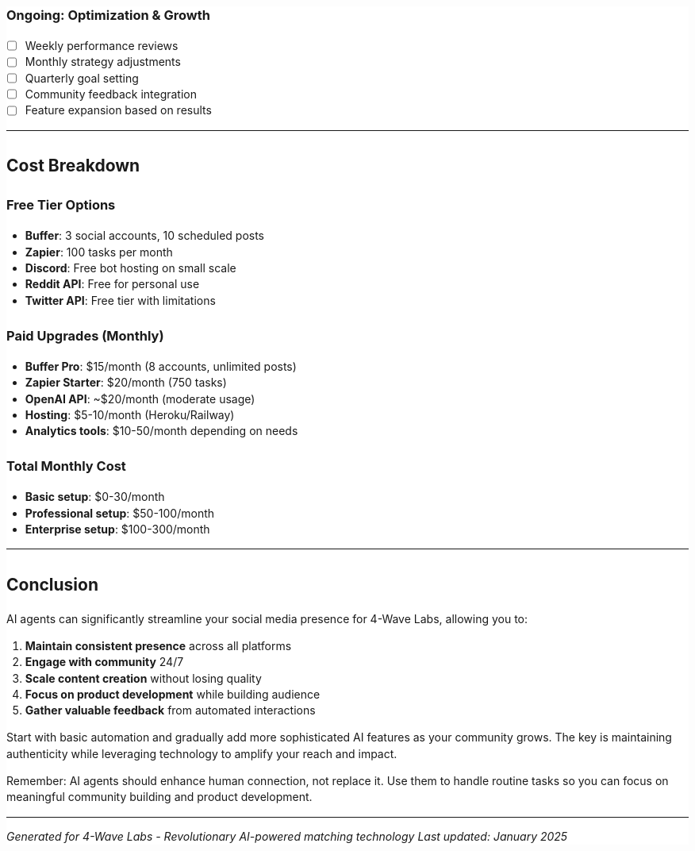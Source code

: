 ### Ongoing: Optimization & Growth
- [ ] Weekly performance reviews
- [ ] Monthly strategy adjustments
- [ ] Quarterly goal setting
- [ ] Community feedback integration
- [ ] Feature expansion based on results

---

## Cost Breakdown

### Free Tier Options
- **Buffer**: 3 social accounts, 10 scheduled posts
- **Zapier**: 100 tasks per month
- **Discord**: Free bot hosting on small scale
- **Reddit API**: Free for personal use
- **Twitter API**: Free tier with limitations

### Paid Upgrades (Monthly)
- **Buffer Pro**: $15/month (8 accounts, unlimited posts)
- **Zapier Starter**: $20/month (750 tasks)
- **OpenAI API**: ~$20/month (moderate usage)
- **Hosting**: $5-10/month (Heroku/Railway)
- **Analytics tools**: $10-50/month depending on needs

### Total Monthly Cost
- **Basic setup**: $0-30/month
- **Professional setup**: $50-100/month
- **Enterprise setup**: $100-300/month

---

## Conclusion

AI agents can significantly streamline your social media presence for 4-Wave Labs, allowing you to:

1. **Maintain consistent presence** across all platforms
2. **Engage with community** 24/7
3. **Scale content creation** without losing quality
4. **Focus on product development** while building audience
5. **Gather valuable feedback** from automated interactions

Start with basic automation and gradually add more sophisticated AI features as your community grows. The key is maintaining authenticity while leveraging technology to amplify your reach and impact.

Remember: AI agents should enhance human connection, not replace it. Use them to handle routine tasks so you can focus on meaningful community building and product development.

---

*Generated for 4-Wave Labs - Revolutionary AI-powered matching technology*
*Last updated: January 2025*
